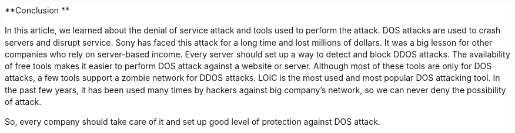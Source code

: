 **Conclusion
**

In this article, we learned about the denial of service attack and tools used to perform the attack. DOS attacks are used to crash servers and disrupt service. Sony has faced this attack for a long time and lost millions of dollars. It was a big lesson for other companies who rely on server-based income. Every server should set up a way to detect and block DDOS attacks. The availability of free tools makes it easier to perform DOS attack against a website or server. Although most of these tools are only for DOS attacks, a few tools support a zombie network for DDOS attacks. LOIC is the most used and most popular DOS attacking tool. In the past few years, it has been used many times by hackers against big company’s network, so we can never deny the possibility of attack.

So, every company should take care of it and set up good level of protection against DOS attack.